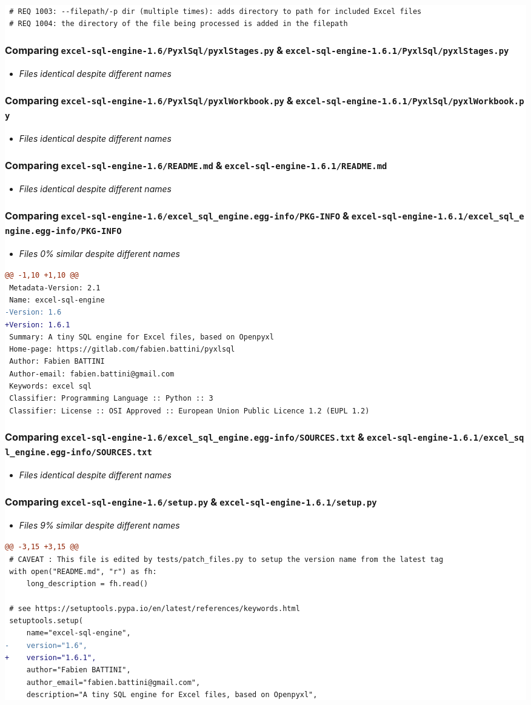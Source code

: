 ```diff
 # REQ 1003: --filepath/-p dir (multiple times): adds directory to path for included Excel files
 # REQ 1004: the directory of the file being processed is added in the filepath
```

### Comparing `excel-sql-engine-1.6/PyxlSql/pyxlStages.py` & `excel-sql-engine-1.6.1/PyxlSql/pyxlStages.py`

 * *Files identical despite different names*

### Comparing `excel-sql-engine-1.6/PyxlSql/pyxlWorkbook.py` & `excel-sql-engine-1.6.1/PyxlSql/pyxlWorkbook.py`

 * *Files identical despite different names*

### Comparing `excel-sql-engine-1.6/README.md` & `excel-sql-engine-1.6.1/README.md`

 * *Files identical despite different names*

### Comparing `excel-sql-engine-1.6/excel_sql_engine.egg-info/PKG-INFO` & `excel-sql-engine-1.6.1/excel_sql_engine.egg-info/PKG-INFO`

 * *Files 0% similar despite different names*

```diff
@@ -1,10 +1,10 @@
 Metadata-Version: 2.1
 Name: excel-sql-engine
-Version: 1.6
+Version: 1.6.1
 Summary: A tiny SQL engine for Excel files, based on Openpyxl
 Home-page: https://gitlab.com/fabien.battini/pyxlsql
 Author: Fabien BATTINI
 Author-email: fabien.battini@gmail.com
 Keywords: excel sql
 Classifier: Programming Language :: Python :: 3
 Classifier: License :: OSI Approved :: European Union Public Licence 1.2 (EUPL 1.2)
```

### Comparing `excel-sql-engine-1.6/excel_sql_engine.egg-info/SOURCES.txt` & `excel-sql-engine-1.6.1/excel_sql_engine.egg-info/SOURCES.txt`

 * *Files identical despite different names*

### Comparing `excel-sql-engine-1.6/setup.py` & `excel-sql-engine-1.6.1/setup.py`

 * *Files 9% similar despite different names*

```diff
@@ -3,15 +3,15 @@
 # CAVEAT : This file is edited by tests/patch_files.py to setup the version name from the latest tag
 with open("README.md", "r") as fh:
     long_description = fh.read()
 
 # see https://setuptools.pypa.io/en/latest/references/keywords.html
 setuptools.setup(
     name="excel-sql-engine",
-    version="1.6",
+    version="1.6.1",
     author="Fabien BATTINI",
     author_email="fabien.battini@gmail.com",
     description="A tiny SQL engine for Excel files, based on Openpyxl",
```